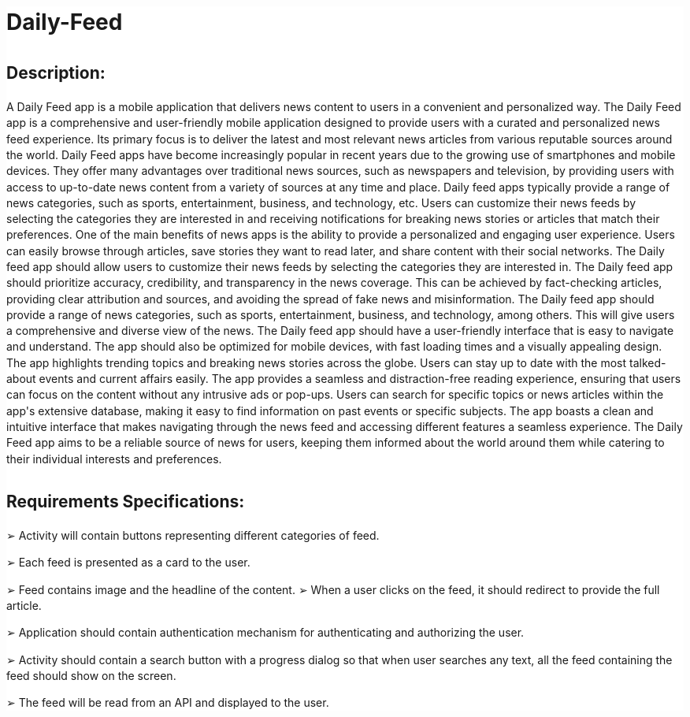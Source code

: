 # Daily-Feed
## Description:  
A Daily Feed app is a mobile application that delivers news content to users in a convenient 
and personalized way. The Daily Feed app is a comprehensive and user-friendly mobile application 
designed to provide users with a curated and personalized news feed experience. Its primary focus 
is to deliver the latest and most relevant news articles from various reputable sources around the 
world. Daily Feed apps have become increasingly popular in recent years due to the growing use 
of smartphones and mobile devices. They offer many advantages over traditional news sources, 
such as newspapers and television, by providing users with access to up-to-date news content from 
a variety of sources at any time and place. Daily feed apps typically provide a range of news 
categories, such as sports, entertainment, business, and technology, etc. Users can customize their 
news feeds by selecting the categories they are interested in and receiving notifications for 
breaking news stories or articles that match their preferences. One of the main benefits of news 
apps is the ability to provide a personalized and engaging user experience. Users can easily browse 
through articles, save stories they want to read later, and share content with their social networks. 
The Daily feed app should allow users to customize their news feeds by selecting the categories 
they are interested in. The Daily feed app should prioritize accuracy, credibility, and transparency 
in the news coverage. This can be achieved by fact-checking articles, providing clear attribution 
and sources, and avoiding the spread of fake news and misinformation. The Daily feed app should 
provide a range of news categories, such as sports, entertainment, business, and technology, among 
others. This will give users a comprehensive and diverse view of the news. The Daily feed app 
should have a user-friendly interface that is easy to navigate and understand. The app should also 
be optimized for mobile devices, with fast loading times and a visually appealing design. The app 
highlights trending topics and breaking news stories across the globe. Users can stay up to date 
with the most talked-about events and current affairs easily. The app provides a seamless and 
distraction-free reading experience, ensuring that users can focus on the content without any 
intrusive ads or pop-ups. Users can search for specific topics or news articles within the app's 
extensive database, making it easy to find information on past events or specific subjects. The app 
boasts a clean and intuitive interface that makes navigating through the news feed and accessing 
different features a seamless experience. The Daily Feed app aims to be a reliable source of news 
for users, keeping them informed about the world around them while catering to their individual 
interests and preferences.  

## Requirements Specifications: 
➢ Activity will contain buttons representing different categories of feed. 

➢ Each feed is presented as a card to the user. 

➢ Feed contains image and the headline of the content. 
➢ When a user clicks on the feed, it should redirect to provide the full article. 

➢ Application should contain authentication mechanism for authenticating and authorizing the user. 

➢ Activity should contain a search button with a progress dialog so that when user searches any text, all the feed containing the feed should show on the screen. 

➢ The feed will be read from an API and displayed to the user. 
